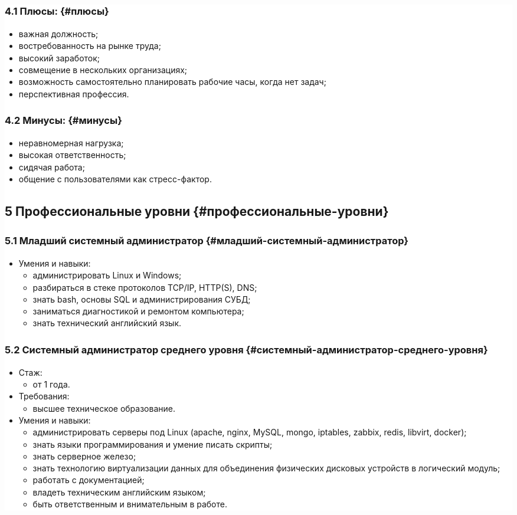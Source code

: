 
### <span class="section-num">4.1</span> Плюсы: {#плюсы}

-   важная должность;
-   востребованность на рынке труда;
-   высокий заработок;
-   совмещение в нескольких организациях;
-   возможность самостоятельно планировать рабочие часы, когда нет задач;
-   перспективная профессия.


### <span class="section-num">4.2</span> Минусы: {#минусы}

-   неравномерная нагрузка;
-   высокая ответственность;
-   сидячая работа;
-   общение с пользователями как стресс-фактор.


## <span class="section-num">5</span> Профессиональные уровни {#профессиональные-уровни}


### <span class="section-num">5.1</span> Младший системный администратор {#младший-системный-администратор}

-   Умения и навыки:
    -   администрировать Linux и Windows;
    -   разбираться в стеке протоколов TCP/IP, HTTP(S), DNS;
    -   знать bash, основы SQL и администрирования СУБД;
    -   заниматься диагностикой и ремонтом компьютера;
    -   знать технический английский язык.


### <span class="section-num">5.2</span> Системный администратор среднего уровня {#системный-администратор-среднего-уровня}

-   Стаж:
    -   от 1 года.
-   Требования:
    -   высшее техническое образование.
-   Умения и навыки:
    -   администрировать серверы под Linux (apache, nginx, MySQL, mongo, iptables, zabbix, redis, libvirt, docker);
    -   знать языки программирования и умение писать скрипты;
    -   знать серверное железо;
    -   знать технологию виртуализации данных для объединения физических дисковых устройств в логический модуль;
    -   работать с документацией;
    -   владеть техническим английским языком;
    -   быть ответственным и внимательным в работе.

